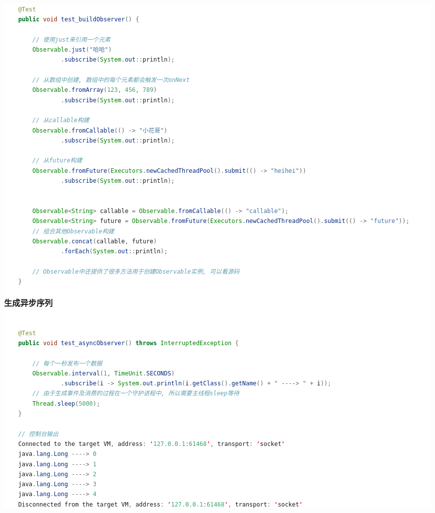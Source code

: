 ```java 
    @Test
    public void test_buildObserver() {

        // 使用just来引用一个元素
        Observable.just("哈哈")
                .subscribe(System.out::println);

        // 从数组中创建, 数组中的每个元素都会触发一次onNext
        Observable.fromArray(123, 456, 789)
                .subscribe(System.out::println);

        // 从callable构建
        Observable.fromCallable(() -> "小花哥")
                .subscribe(System.out::println);

        // 从future构建
        Observable.fromFuture(Executors.newCachedThreadPool().submit(() -> "heihei"))
                .subscribe(System.out::println);


        Observable<String> callable = Observable.fromCallable(() -> "callable");
        Observable<String> future = Observable.fromFuture(Executors.newCachedThreadPool().submit(() -> "future"));
        // 组合其他Observable构建
        Observable.concat(callable, future)
                .forEach(System.out::println);
                
        // Observable中还提供了很多方法用于创建Observable实例, 可以看源码        
    }
```

### 生成异步序列

```java 

    @Test
    public void test_asyncObserver() throws InterruptedException {

        // 每个一秒发布一个数据
        Observable.interval(1, TimeUnit.SECONDS)
                .subscribe(i -> System.out.println(i.getClass().getName() + " ----> " + i));
        // 由于生成事件及消费的过程在一个守护进程中, 所以需要主线程sleep等待
        Thread.sleep(5000);
    }
    
    // 控制台输出
    Connected to the target VM, address: '127.0.0.1:61468', transport: 'socket'
    java.lang.Long ----> 0
    java.lang.Long ----> 1
    java.lang.Long ----> 2
    java.lang.Long ----> 3
    java.lang.Long ----> 4
    Disconnected from the target VM, address: '127.0.0.1:61468', transport: 'socket'
```

